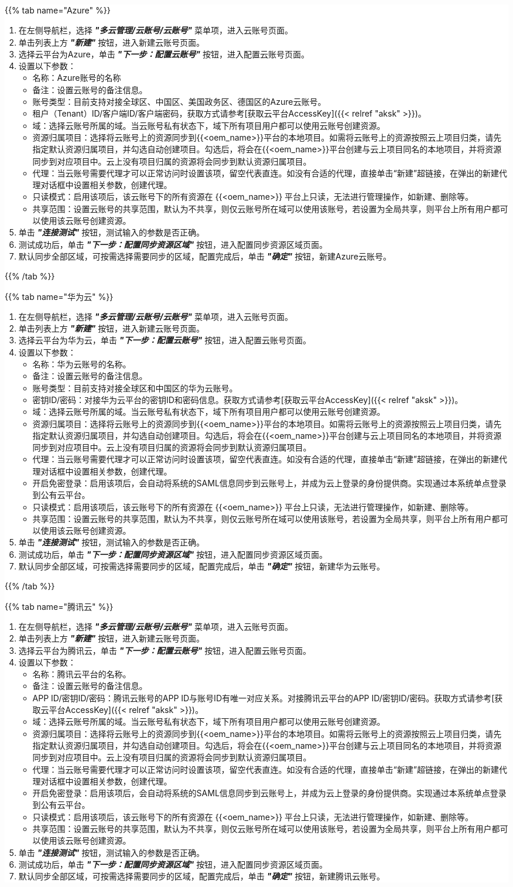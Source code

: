 {{% tab name="Azure" %}}

1. 在左侧导航栏，选择 **_"多云管理/云账号/云账号"_** 菜单项，进入云账号页面。
2. 单击列表上方 **_"新建"_** 按钮，进入新建云账号页面。
3. 选择云平台为Azure，单击 **_"下一步：配置云账号"_** 按钮，进入配置云账号页面。
4. 设置以下参数：
   - 名称：Azure账号的名称
   - 备注：设置云账号的备注信息。
   - 账号类型：目前支持对接全球区、中国区、美国政务区、德国区的Azure云账号。
   - 租户（Tenant）ID/客户端ID/客户端密码，获取方式请参考[获取云平台AccessKey]({{< relref "aksk" >}})。
   - 域：选择云账号所属的域。当云账号私有状态下，域下所有项目用户都可以使用云账号创建资源。
   - 资源归属项目：选择将云账号上的资源同步到{{<oem_name>}}平台的本地项目。如需将云账号上的资源按照云上项目归类，请先指定默认资源归属项目，并勾选自动创建项目。勾选后，将会在{{<oem_name>}}平台创建与云上项目同名的本地项目，并将资源同步到对应项目中。云上没有项目归属的资源将会同步到默认资源归属项目。
   - 代理：当云账号需要代理才可以正常访问时设置该项，留空代表直连。如没有合适的代理，直接单击“新建”超链接，在弹出的新建代理对话框中设置相关参数，创建代理。
   - 只读模式：启用该项后，该云账号下的所有资源在 {{<oem_name>}} 平台上只读，无法进行管理操作，如新建、删除等。
   - 共享范围：设置云账号的共享范围，默认为不共享，则仅云账号所在域可以使用该账号，若设置为全局共享，则平台上所有用户都可以使用该云账号创建资源。
5. 单击 **_"连接测试"_** 按钮，测试输入的参数是否正确。
6. 测试成功后，单击 **_"下一步：配置同步资源区域"_** 按钮，进入配置同步资源区域页面。
7. 默认同步全部区域，可按需选择需要同步的区域，配置完成后，单击 **_"确定"_** 按钮，新建Azure云账号。

{{% /tab %}}


{{% tab name="华为云" %}}

1. 在左侧导航栏，选择 **_"多云管理/云账号/云账号"_** 菜单项，进入云账号页面。
2. 单击列表上方 **_"新建"_** 按钮，进入新建云账号页面。
3. 选择云平台为华为云，单击 **_"下一步：配置云账号"_** 按钮，进入配置云账号页面。
4. 设置以下参数：
   - 名称：华为云账号的名称。
   - 备注：设置云账号的备注信息。
   - 账号类型：目前支持对接全球区和中国区的华为云账号。
   - 密钥ID/密码：对接华为云平台的密钥ID和密码信息。获取方式请参考[获取云平台AccessKey]({{< relref "aksk" >}})。
   - 域：选择云账号所属的域。当云账号私有状态下，域下所有项目用户都可以使用云账号创建资源。
   - 资源归属项目：选择将云账号上的资源同步到{{<oem_name>}}平台的本地项目。如需将云账号上的资源按照云上项目归类，请先指定默认资源归属项目，并勾选自动创建项目。勾选后，将会在{{<oem_name>}}平台创建与云上项目同名的本地项目，并将资源同步到对应项目中。云上没有项目归属的资源将会同步到默认资源归属项目。
   - 代理：当云账号需要代理才可以正常访问时设置该项，留空代表直连。如没有合适的代理，直接单击“新建”超链接，在弹出的新建代理对话框中设置相关参数，创建代理。
   - 开启免密登录：启用该项后，会自动将系统的SAML信息同步到云账号上，并成为云上登录的身份提供商。实现通过本系统单点登录到公有云平台。
   - 只读模式：启用该项后，该云账号下的所有资源在 {{<oem_name>}} 平台上只读，无法进行管理操作，如新建、删除等。
   - 共享范围：设置云账号的共享范围，默认为不共享，则仅云账号所在域可以使用该账号，若设置为全局共享，则平台上所有用户都可以使用该云账号创建资源。
5. 单击 **_"连接测试"_** 按钮，测试输入的参数是否正确。
6. 测试成功后，单击 **_"下一步：配置同步资源区域"_** 按钮，进入配置同步资源区域页面。
7. 默认同步全部区域，可按需选择需要同步的区域，配置完成后，单击 **_"确定"_** 按钮，新建华为云账号。

{{% /tab %}}

{{% tab name="腾讯云" %}}

1. 在左侧导航栏，选择 **_"多云管理/云账号/云账号"_** 菜单项，进入云账号页面。
2. 单击列表上方 **_"新建"_** 按钮，进入新建云账号页面。
3. 选择云平台为腾讯云，单击 **_"下一步：配置云账号"_** 按钮，进入配置云账号页面。
4. 设置以下参数：
   - 名称：腾讯云平台的名称。
   - 备注：设置云账号的备注信息。
   - APP ID/密钥ID/密码：腾讯云账号的APP ID与账号ID有唯一对应关系。对接腾讯云平台的APP ID/密钥ID/密码。获取方式请参考[获取云平台AccessKey]({{< relref "aksk" >}})。
   - 域：选择云账号所属的域。当云账号私有状态下，域下所有项目用户都可以使用云账号创建资源。
   - 资源归属项目：选择将云账号上的资源同步到{{<oem_name>}}平台的本地项目。如需将云账号上的资源按照云上项目归类，请先指定默认资源归属项目，并勾选自动创建项目。勾选后，将会在{{<oem_name>}}平台创建与云上项目同名的本地项目，并将资源同步到对应项目中。云上没有项目归属的资源将会同步到默认资源归属项目。
   - 代理：当云账号需要代理才可以正常访问时设置该项，留空代表直连。如没有合适的代理，直接单击“新建”超链接，在弹出的新建代理对话框中设置相关参数，创建代理。
   - 开启免密登录：启用该项后，会自动将系统的SAML信息同步到云账号上，并成为云上登录的身份提供商。实现通过本系统单点登录到公有云平台。
   - 只读模式：启用该项后，该云账号下的所有资源在 {{<oem_name>}} 平台上只读，无法进行管理操作，如新建、删除等。
   - 共享范围：设置云账号的共享范围，默认为不共享，则仅云账号所在域可以使用该账号，若设置为全局共享，则平台上所有用户都可以使用该云账号创建资源。
5. 单击 **_"连接测试"_** 按钮，测试输入的参数是否正确。
6. 测试成功后，单击 **_"下一步：配置同步资源区域"_** 按钮，进入配置同步资源区域页面。
7. 默认同步全部区域，可按需选择需要同步的区域，配置完成后，单击 **_"确定"_** 按钮，新建腾讯云账号。
